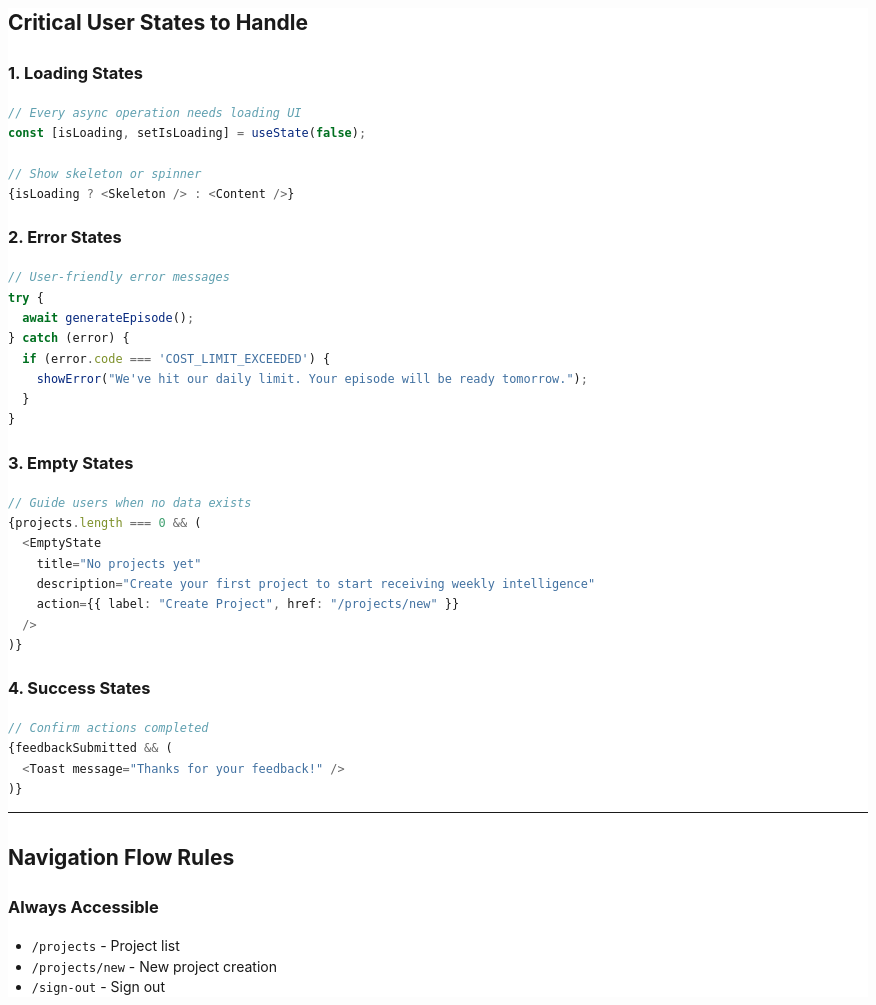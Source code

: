 
## Critical User States to Handle

### 1. Loading States
```typescript
// Every async operation needs loading UI
const [isLoading, setIsLoading] = useState(false);

// Show skeleton or spinner
{isLoading ? <Skeleton /> : <Content />}
```

### 2. Error States
```typescript
// User-friendly error messages
try {
  await generateEpisode();
} catch (error) {
  if (error.code === 'COST_LIMIT_EXCEEDED') {
    showError("We've hit our daily limit. Your episode will be ready tomorrow.");
  }
}
```

### 3. Empty States
```typescript
// Guide users when no data exists
{projects.length === 0 && (
  <EmptyState
    title="No projects yet"
    description="Create your first project to start receiving weekly intelligence"
    action={{ label: "Create Project", href: "/projects/new" }}
  />
)}
```

### 4. Success States
```typescript
// Confirm actions completed
{feedbackSubmitted && (
  <Toast message="Thanks for your feedback!" />
)}
```

---

## Navigation Flow Rules

### Always Accessible
- `/projects` - Project list
- `/projects/new` - New project creation
- `/sign-out` - Sign out
